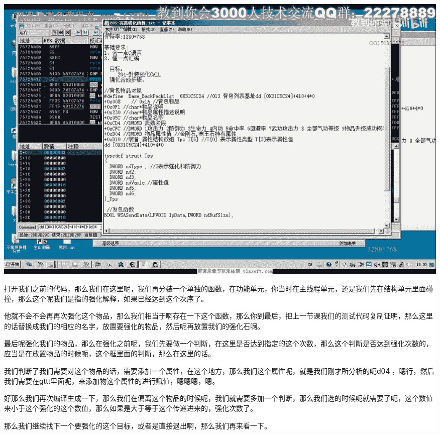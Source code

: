 ![](img/7eedf44398a54700e1cc0577a1c49679_38.png)

打开我们之前的代码，那么我们在这里呢，我们再分装一个单独的函数，在功能单元，你当时在主线程单元，还是我们先在结构单元里面碰撞，那么这个呢我们是指的强化解释，如果已经达到这个次序了。

他就不会不会再再次强化这个物品，那么我们相当于啊存在一下这个函数，那么你到最后，把上一节课我们的测试代码复制证明，那么这里的话替换成我们的相应的名字，放置要强化的物品，然后呢再放置我们的强化石啊。

最后呢强化我们的物品，那么在强化之前呢，我们先要做一个判断，在这里是否达到指定的这个次数，那么这个判断是否达到强化次数的，应当是在放置物品的时候呃，这个框里面的判断，那么在这里的话。

我们判断了我们需要对这个物品的话，需要添加一个属性，在这个地方，那么我们这个属性呢，就是我们刚才所分析的呃d04 ，嗯行，然后我们需要在gttt里面呢，来添加物这个属性的进行赋值，嗯嗯嗯，嗯。

好那么我们再次编译生成一下，那么我们在偏离这个物品的时候呢，我们就需要多加一个判断，那么我们选的时候呢就需要了呃，这个数值来小于这个强化的这个数值，那么如果是大于等于这个传递进来的，强化次数了。

那么我们继续找下一个要强化的这个目标，或者是直接退出啊，那么我们再来看一下。
